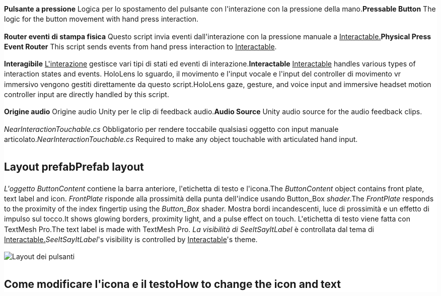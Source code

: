 <span data-ttu-id="05b49-202">**Pulsante a pressione** Logica per lo spostamento del pulsante con l'interazione con la pressione della mano.</span><span class="sxs-lookup"><span data-stu-id="05b49-202">**Pressable Button** The logic for the button movement with hand press interaction.</span></span>

<span data-ttu-id="05b49-203">**Router eventi di stampa fisica** Questo script invia eventi dall'interazione con la pressione manuale a [Interactable.](interactable.md)</span><span class="sxs-lookup"><span data-stu-id="05b49-203">**Physical Press Event Router** This script sends events from hand press interaction to [Interactable](interactable.md).</span></span>

<span data-ttu-id="05b49-204">**Interagibile** 
 [L'interazione](interactable.md) gestisce vari tipi di stati ed eventi di interazione.</span><span class="sxs-lookup"><span data-stu-id="05b49-204">**Interactable**
[Interactable](interactable.md) handles various types of interaction states and events.</span></span> <span data-ttu-id="05b49-205">HoloLens lo sguardo, il movimento e l'input vocale e l'input del controller di movimento vr immersivo vengono gestiti direttamente da questo script.</span><span class="sxs-lookup"><span data-stu-id="05b49-205">HoloLens gaze, gesture, and voice input and immersive headset motion controller input are directly handled by this script.</span></span>

<span data-ttu-id="05b49-206">**Origine audio** Origine audio Unity per le clip di feedback audio.</span><span class="sxs-lookup"><span data-stu-id="05b49-206">**Audio Source** Unity audio source for the audio feedback clips.</span></span>

<span data-ttu-id="05b49-207">*NearInteractionTouchable.cs* Obbligatorio per rendere toccabile qualsiasi oggetto con input manuale articolato.</span><span class="sxs-lookup"><span data-stu-id="05b49-207">*NearInteractionTouchable.cs* Required to make any object touchable with articulated hand input.</span></span>

## <a name="prefab-layout"></a><span data-ttu-id="05b49-208">Layout prefab</span><span class="sxs-lookup"><span data-stu-id="05b49-208">Prefab layout</span></span>

<span data-ttu-id="05b49-209">*L'oggetto ButtonContent* contiene la barra anteriore, l'etichetta di testo e l'icona.</span><span class="sxs-lookup"><span data-stu-id="05b49-209">The *ButtonContent* object contains front plate, text label and icon.</span></span> <span data-ttu-id="05b49-210">*FrontPlate* risponde alla prossimità della punta dell'indice usando Button_Box *shader.*</span><span class="sxs-lookup"><span data-stu-id="05b49-210">The *FrontPlate* responds to the proximity of the index fingertip using the *Button_Box* shader.</span></span> <span data-ttu-id="05b49-211">Mostra bordi incandescenti, luce di prossimità e un effetto di impulso sul tocco.</span><span class="sxs-lookup"><span data-stu-id="05b49-211">It shows glowing borders, proximity light, and a pulse effect on touch.</span></span> <span data-ttu-id="05b49-212">L'etichetta di testo viene fatta con TextMesh Pro.</span><span class="sxs-lookup"><span data-stu-id="05b49-212">The text label is made with TextMesh Pro.</span></span> <span data-ttu-id="05b49-213">*La visibilità di SeeItSayItLabel* è controllata dal tema di [Interactable.](interactable.md)</span><span class="sxs-lookup"><span data-stu-id="05b49-213">*SeeItSayItLabel*'s visibility is controlled by [Interactable](interactable.md)'s theme.</span></span>

![Layout dei pulsanti](../images/button/MRTK_Button_Layout.png)

## <a name="how-to-change-the-icon-and-text"></a><span data-ttu-id="05b49-215">Come modificare l'icona e il testo</span><span class="sxs-lookup"><span data-stu-id="05b49-215">How to change the icon and text</span></span>
